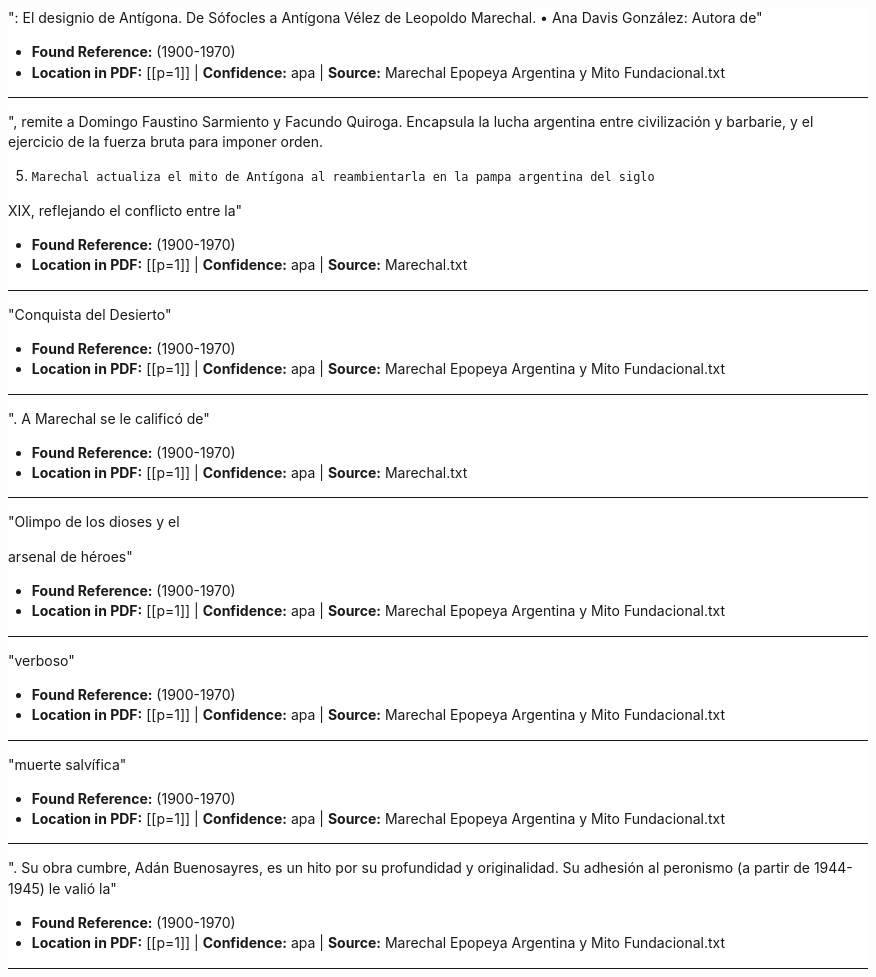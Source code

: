 ": El designio de Antígona. De Sófocles a Antígona Vélez de
Leopoldo Marechal.
•       Ana Davis González: Autora de"
- **Found Reference:** (1900-1970)
- **Location in PDF:** [[p=1]] | **Confidence:** apa | **Source:** Marechal Epopeya Argentina y Mito Fundacional.txt
---

", remite a Domingo
Faustino Sarmiento y Facundo Quiroga. Encapsula la lucha argentina entre civilización y barbarie,
y el ejercicio de la fuerza bruta para imponer orden.


5.     Marechal actualiza el mito de Antígona al reambientarla en la pampa argentina del siglo
XIX, reflejando el conflicto entre la"
- **Found Reference:** (1900-1970)
- **Location in PDF:** [[p=1]] | **Confidence:** apa | **Source:** Marechal.txt
---

"Conquista
del Desierto"
- **Found Reference:** (1900-1970)
- **Location in PDF:** [[p=1]] | **Confidence:** apa | **Source:** Marechal Epopeya Argentina y Mito Fundacional.txt
---

". A
Marechal se le calificó de"
- **Found Reference:** (1900-1970)
- **Location in PDF:** [[p=1]] | **Confidence:** apa | **Source:** Marechal.txt
---

"Olimpo de los dioses y el


arsenal de héroes"
- **Found Reference:** (1900-1970)
- **Location in PDF:** [[p=1]] | **Confidence:** apa | **Source:** Marechal Epopeya Argentina y Mito Fundacional.txt
---

"verboso"
- **Found Reference:** (1900-1970)
- **Location in PDF:** [[p=1]] | **Confidence:** apa | **Source:** Marechal Epopeya Argentina y Mito Fundacional.txt
---

"muerte salvífica"
- **Found Reference:** (1900-1970)
- **Location in PDF:** [[p=1]] | **Confidence:** apa | **Source:** Marechal Epopeya Argentina y Mito Fundacional.txt
---

". Su obra cumbre, Adán
Buenosayres, es un hito por su profundidad y originalidad. Su adhesión al peronismo (a partir de
1944-1945) le valió la"
- **Found Reference:** (1900-1970)
- **Location in PDF:** [[p=1]] | **Confidence:** apa | **Source:** Marechal Epopeya Argentina y Mito Fundacional.txt
---
